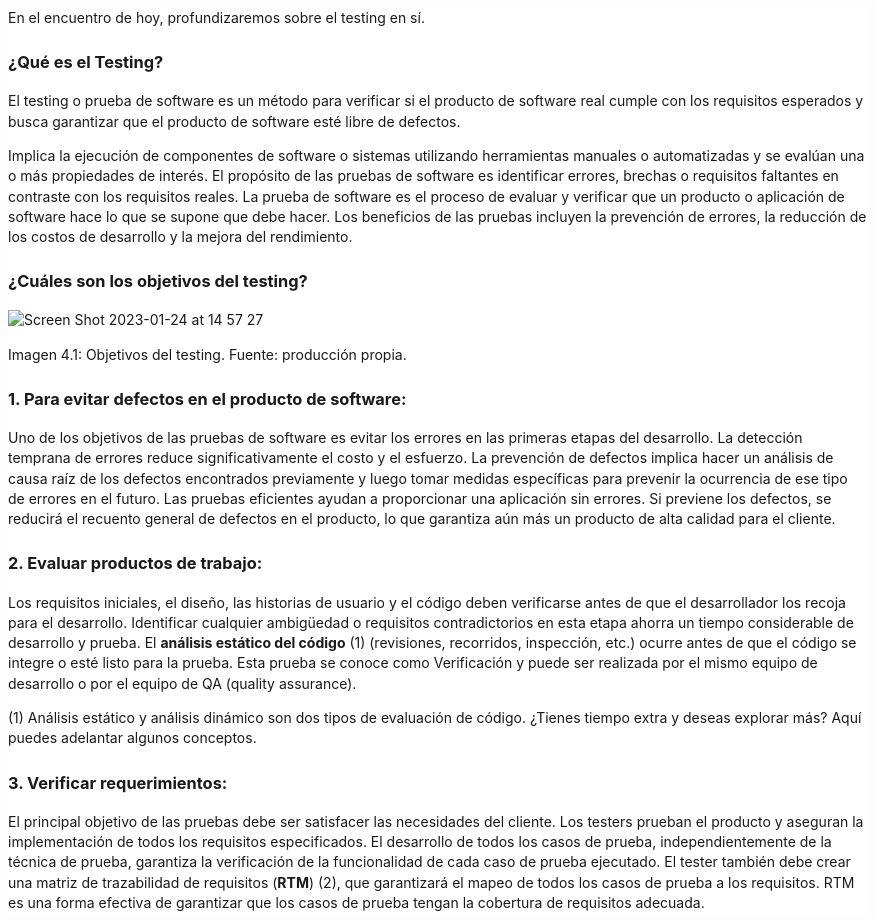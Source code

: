 En el encuentro de hoy, profundizaremos sobre el testing en sí. 

### ¿Qué es el Testing?

El testing o prueba de software es un método para verificar si el producto de software real cumple con los requisitos esperados y busca garantizar que el producto de software esté libre de defectos. 

Implica la ejecución de componentes de software o sistemas utilizando herramientas manuales o automatizadas y se evalúan una o más propiedades de interés. El propósito de las pruebas de software es identificar errores, brechas o requisitos faltantes en contraste con los requisitos reales.
La prueba de software es el proceso de evaluar y verificar que un producto o aplicación de software hace lo que se supone que debe hacer. Los beneficios de las pruebas incluyen la prevención de errores, la reducción de los costos de desarrollo y la mejora del rendimiento.


### ¿Cuáles son los objetivos del testing?

<img width="591" alt="Screen Shot 2023-01-24 at 14 57 27" src="https://user-images.githubusercontent.com/72580574/214371147-5ebd9d8a-e515-432f-817a-3141533c6bfc.png">

 Imagen 4.1: Objetivos del testing. Fuente: producción propia.

### 1. Para evitar defectos en el producto de software:

Uno de los objetivos de las pruebas de software es evitar los errores en las primeras etapas del desarrollo. La detección temprana de errores reduce significativamente el costo y el esfuerzo. La prevención de defectos implica hacer un análisis de causa raíz de los defectos encontrados previamente y luego tomar medidas específicas para prevenir la ocurrencia de ese tipo de errores en el futuro. Las pruebas eficientes ayudan a proporcionar una  aplicación sin errores. Si previene los defectos, se reducirá el recuento general de defectos en el producto, lo que garantiza aún más un producto de alta calidad para el cliente.

### 2. Evaluar productos de trabajo: 

Los requisitos iniciales, el diseño, las historias de usuario y el código deben verificarse antes de que el desarrollador los recoja para el desarrollo. Identificar cualquier ambigüedad o requisitos contradictorios en esta etapa ahorra un tiempo considerable de desarrollo y prueba. El **análisis estático del código** (1) (revisiones, recorridos, inspección, etc.) ocurre antes de que el código se integre o esté listo para la prueba. Esta prueba se conoce como Verificación y puede ser realizada por el mismo equipo de desarrollo o por el equipo de QA (quality assurance).


(1) Análisis estático y análisis dinámico son dos tipos de evaluación de código. ¿Tienes tiempo extra y deseas explorar más? Aquí puedes adelantar algunos conceptos.

### 3. Verificar requerimientos: 

El principal objetivo de las pruebas debe ser satisfacer las necesidades del cliente. Los testers prueban el producto y aseguran la implementación de todos los requisitos especificados. El desarrollo de todos los casos de prueba, independientemente de la técnica de prueba, garantiza la verificación de la funcionalidad de cada caso de prueba ejecutado. El tester también debe crear una matriz de trazabilidad de requisitos (**RTM**) (2), que garantizará el mapeo de todos los casos de prueba a los requisitos. RTM es una forma efectiva de garantizar que los casos de prueba tengan la cobertura de requisitos adecuada. 
